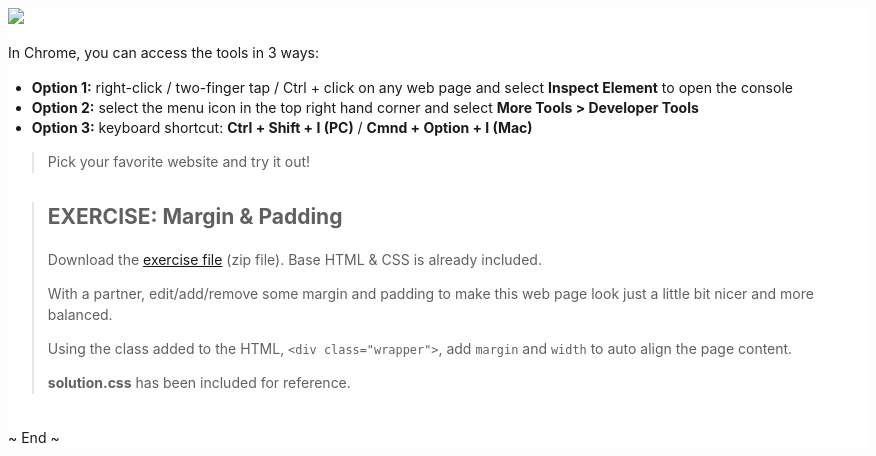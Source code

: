 <img src="{{ site.img }}/module2/inspect-element-css.gif" class="print-hide">

In Chrome, you can access the tools in 3 ways:

* **Option 1:** right-click / two-finger tap / Ctrl + click on any web page and select **Inspect Element** to open the console
* **Option 2:** select the menu icon in the top right hand corner and select **More Tools > Developer Tools**
* **Option 3:** keyboard shortcut: **Ctrl + Shift + I (PC)** / **Cmnd + Option + I (Mac)**

> Pick your favorite website and try it out!

> ## EXERCISE: Margin & Padding
> Download the [exercise file](exercises/module2/margin-padding.zip) (zip file).  Base HTML & CSS is already included.
>
>With a partner, edit/add/remove some margin and padding to make this web page look just a little bit nicer and more balanced.
>
>Using the class added to the HTML, `<div class="wrapper">`, add `margin` and `width` to auto align the page content.
>
>**solution.css** has been included for reference.


<br>
~ End ~









